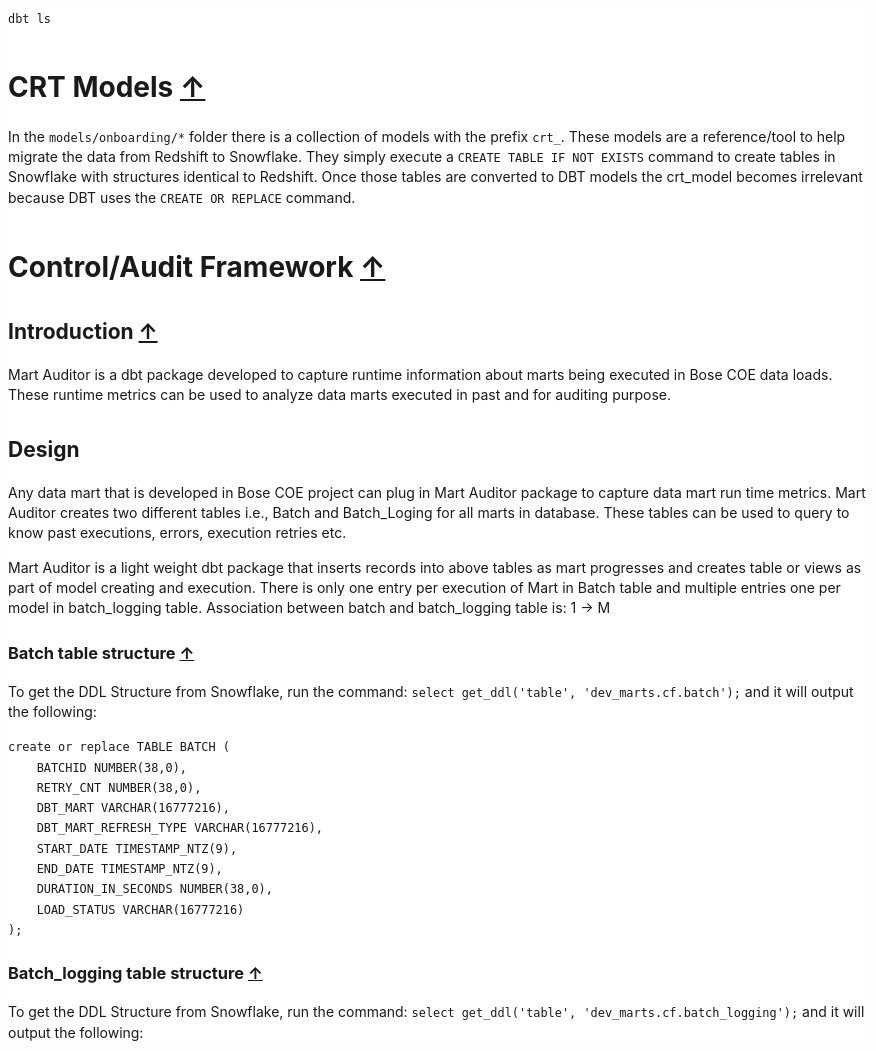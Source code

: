     dbt ls

# CRT Models [↑](#toc-)
In the `models/onboarding/*` folder there is a collection of models with the prefix `crt_`. These models are a reference/tool to help migrate the data from Redshift to Snowflake.
They simply execute a `CREATE TABLE IF NOT EXISTS` command to create tables in Snowflake with structures identical to Redshift. Once those tables are converted to DBT models the crt_model
becomes irrelevant because DBT uses the `CREATE OR REPLACE` command. 

# Control/Audit Framework <a name="dbt_project_audit_control_framework"></a> [↑](#toc-)

##	Introduction [↑](#toc-)
Mart Auditor is a dbt package developed to capture runtime information about marts being executed in Bose COE data loads. These runtime metrics can be used to analyze data marts executed in past and for auditing purpose.
##	Design
Any data mart that is developed in Bose COE project can plug in Mart Auditor package to capture data mart run time metrics. Mart Auditor creates two different tables i.e., Batch and Batch_Loging for all marts in database. These tables can be used to query to know past executions, errors, execution retries etc. 

Mart Auditor is a light weight dbt package that inserts records into above tables as mart progresses and creates table or views as part of model creating and execution. There is only one entry per execution of Mart in Batch table and multiple entries one per model in batch_logging table. Association between batch and batch_logging table is: 1 -> M



###	Batch table structure [↑](#toc-)
To get the DDL Structure from Snowflake, run the command: `select get_ddl('table', 'dev_marts.cf.batch');` and it will output the following:

```jql
create or replace TABLE BATCH (
	BATCHID NUMBER(38,0),
	RETRY_CNT NUMBER(38,0),
	DBT_MART VARCHAR(16777216),
	DBT_MART_REFRESH_TYPE VARCHAR(16777216),
	START_DATE TIMESTAMP_NTZ(9),
	END_DATE TIMESTAMP_NTZ(9),
	DURATION_IN_SECONDS NUMBER(38,0),
	LOAD_STATUS VARCHAR(16777216)
);
```

###	Batch_logging table structure [↑](#toc-)
To get the DDL Structure from Snowflake, run the command: `select get_ddl('table', 'dev_marts.cf.batch_logging');` and it will output the following:
